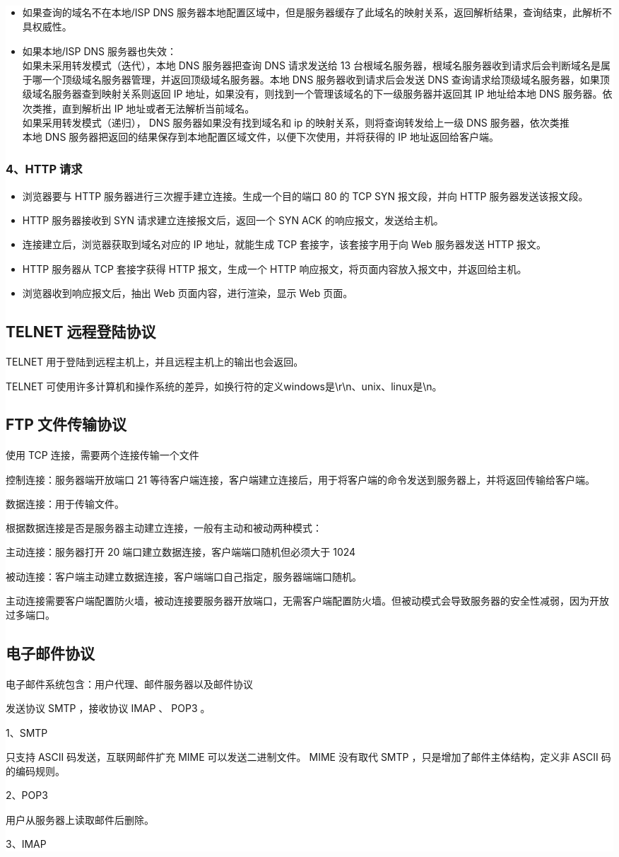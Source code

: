 - 如果查询的域名不在本地/ISP DNS 服务器本地配置区域中，但是服务器缓存了此域名的映射关系，返回解析结果，查询结束，此解析不具权威性。

- 如果本地/ISP DNS 服务器也失效：  
如果未采用转发模式（迭代），本地 DNS 服务器把查询 DNS 请求发送给 13 台根域名服务器，根域名服务器收到请求后会判断域名是属于哪一个顶级域名服务器管理，并返回顶级域名服务器。本地 DNS 服务器收到请求后会发送 DNS 查询请求给顶级域名服务器，如果顶级域名服务器查到映射关系则返回 IP 地址，如果没有，则找到一个管理该域名的下一级服务器并返回其 IP 地址给本地 DNS 服务器。依次类推，直到解析出 IP 地址或者无法解析当前域名。  
如果采用转发模式（递归）， DNS 服务器如果没有找到域名和 ip 的映射关系，则将查询转发给上一级 DNS 服务器，依次类推  
本地 DNS 服务器把返回的结果保存到本地配置区域文件，以便下次使用，并将获得的 IP 地址返回给客户端。

### 4、HTTP 请求

- 浏览器要与 HTTP 服务器进行三次握手建立连接。生成一个目的端口 80 的 TCP SYN 报文段，并向 HTTP 服务器发送该报文段。

- HTTP 服务器接收到 SYN 请求建立连接报文后，返回一个 SYN ACK 的响应报文，发送给主机。

- 连接建立后，浏览器获取到域名对应的 IP 地址，就能生成 TCP 套接字，该套接字用于向 Web 服务器发送 HTTP 报文。

- HTTP 服务器从 TCP 套接字获得 HTTP 报文，生成一个 HTTP 响应报文，将页面内容放入报文中，并返回给主机。

- 浏览器收到响应报文后，抽出 Web 页面内容，进行渲染，显示 Web 页面。

##  TELNET 远程登陆协议

TELNET 用于登陆到远程主机上，并且远程主机上的输出也会返回。

TELNET 可使用许多计算机和操作系统的差异，如换行符的定义windows是\r\n、unix、linux是\n。

##  FTP 文件传输协议

使用 TCP 连接，需要两个连接传输一个文件

控制连接：服务器端开放端口 21 等待客户端连接，客户端建立连接后，用于将客户端的命令发送到服务器上，并将返回传输给客户端。

数据连接：用于传输文件。

根据数据连接是否是服务器主动建立连接，一般有主动和被动两种模式：

主动连接：服务器打开 20 端口建立数据连接，客户端端口随机但必须大于 1024 

被动连接：客户端主动建立数据连接，客户端端口自己指定，服务器端端口随机。

主动连接需要客户端配置防火墙，被动连接要服务器开放端口，无需客户端配置防火墙。但被动模式会导致服务器的安全性减弱，因为开放过多端口。

##  电子邮件协议

电子邮件系统包含：用户代理、邮件服务器以及邮件协议

发送协议 SMTP ，接收协议 IMAP 、 POP3 。

1、SMTP

只支持 ASCII 码发送，互联网邮件扩充 MIME 可以发送二进制文件。 MIME 没有取代 SMTP ，只是增加了邮件主体结构，定义非 ASCII 码的编码规则。

2、POP3

用户从服务器上读取邮件后删除。

3、IMAP
